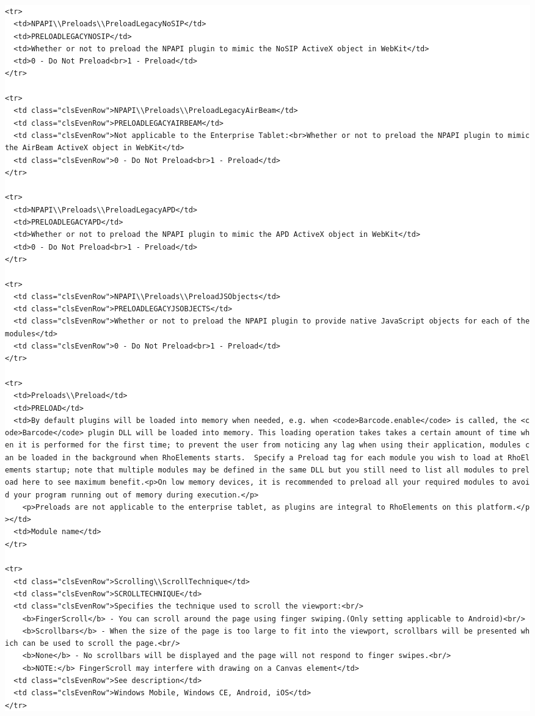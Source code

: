     <tr>
      <td>NPAPI\\Preloads\\PreloadLegacyNoSIP</td>
      <td>PRELOADLEGACYNOSIP</td>
      <td>Whether or not to preload the NPAPI plugin to mimic the NoSIP ActiveX object in WebKit</td>
      <td>0 - Do Not Preload<br>1 - Preload</td>
    </tr>

    <tr>
      <td class="clsEvenRow">NPAPI\\Preloads\\PreloadLegacyAirBeam</td>
      <td class="clsEvenRow">PRELOADLEGACYAIRBEAM</td>
      <td class="clsEvenRow">Not applicable to the Enterprise Tablet:<br>Whether or not to preload the NPAPI plugin to mimic the AirBeam ActiveX object in WebKit</td>
      <td class="clsEvenRow">0 - Do Not Preload<br>1 - Preload</td>
    </tr>

    <tr>
      <td>NPAPI\\Preloads\\PreloadLegacyAPD</td>
      <td>PRELOADLEGACYAPD</td>
      <td>Whether or not to preload the NPAPI plugin to mimic the APD ActiveX object in WebKit</td>
      <td>0 - Do Not Preload<br>1 - Preload</td>
    </tr>

    <tr>
      <td class="clsEvenRow">NPAPI\\Preloads\\PreloadJSObjects</td>
      <td class="clsEvenRow">PRELOADLEGACYJSOBJECTS</td>
      <td class="clsEvenRow">Whether or not to preload the NPAPI plugin to provide native JavaScript objects for each of the modules</td>
      <td class="clsEvenRow">0 - Do Not Preload<br>1 - Preload</td>
    </tr>

    <tr>
      <td>Preloads\\Preload</td>
      <td>PRELOAD</td>
      <td>By default plugins will be loaded into memory when needed, e.g. when <code>Barcode.enable</code> is called, the <code>Barcode</code> plugin DLL will be loaded into memory. This loading operation takes takes a certain amount of time when it is performed for the first time; to prevent the user from noticing any lag when using their application, modules can be loaded in the background when RhoElements starts.  Specify a Preload tag for each module you wish to load at RhoElements startup; note that multiple modules may be defined in the same DLL but you still need to list all modules to preload here to see maximum benefit.<p>On low memory devices, it is recommended to preload all your required modules to avoid your program running out of memory during execution.</p>
        <p>Preloads are not applicable to the enterprise tablet, as plugins are integral to RhoElements on this platform.</p></td>
      <td>Module name</td>
    </tr>

    <tr>
      <td class="clsEvenRow">Scrolling\\ScrollTechnique</td>
      <td class="clsEvenRow">SCROLLTECHNIQUE</td>
      <td class="clsEvenRow">Specifies the technique used to scroll the viewport:<br/>
        <b>FingerScroll</b> - You can scroll around the page using finger swiping.(Only setting applicable to Android)<br/>
        <b>Scrollbars</b> - When the size of the page is too large to fit into the viewport, scrollbars will be presented which can be used to scroll the page.<br/>
        <b>None</b> - No scrollbars will be displayed and the page will not respond to finger swipes.<br/>
        <b>NOTE:</b> FingerScroll may interfere with drawing on a Canvas element</td>
      <td class="clsEvenRow">See description</td>
      <td class="clsEvenRow">Windows Mobile, Windows CE, Android, iOS</td>
    </tr>
